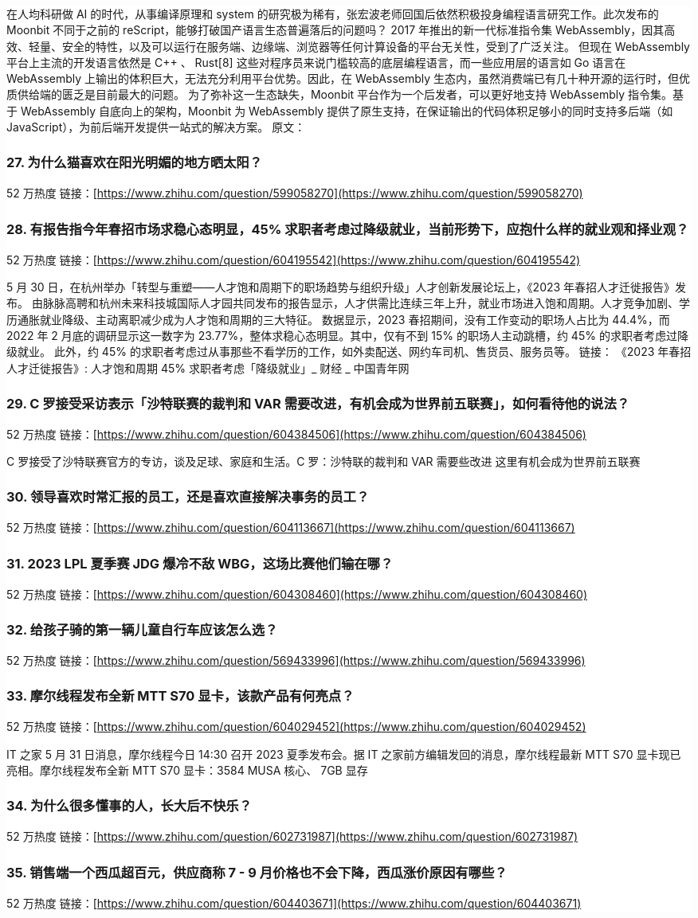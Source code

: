 在人均科研做 AI 的时代，从事编译原理和 system 的研究极为稀有，张宏波老师回国后依然积极投身编程语言研究工作。此次发布的 Moonbit 不同于之前的 reScript，能够打破国产语言生态普遍落后的问题吗？ 2017 年推出的新一代标准指令集 WebAssembly，因其高效、轻量、安全的特性，以及可以运行在服务端、边缘端、浏览器等任何计算设备的平台无关性，受到了广泛关注。 但现在 WebAssembly 平台上主流的开发语言依然是 C++ 、 Rust[8] 这些对程序员来说门槛较高的底层编程语言，而一些应用层的语言如 Go 语言在 WebAssembly 上输出的体积巨大，无法充分利用平台优势。因此，在 WebAssembly 生态内，虽然消费端已有几十种开源的运行时，但优质供给端的匮乏是目前最大的问题。 为了弥补这一生态缺失，Moonbit 平台作为一个后发者，可以更好地支持 WebAssembly 指令集。基于 WebAssembly 自底向上的架构，Moonbit 为 WebAssembly 提供了原生支持，在保证输出的代码体积足够小的同时支持多后端（如 JavaScript），为前后端开发提供一站式的解决方案。 原文：

### 27. 为什么猫喜欢在阳光明媚的地方晒太阳？
52 万热度 链接：[https://www.zhihu.com/question/599058270](https://www.zhihu.com/question/599058270)



### 28. 有报告指今年春招市场求稳心态明显，45% 求职者考虑过降级就业，当前形势下，应抱什么样的就业观和择业观？
52 万热度 链接：[https://www.zhihu.com/question/604195542](https://www.zhihu.com/question/604195542)

5 月 30 日，在杭州举办「转型与重塑——人才饱和周期下的职场趋势与组织升级」人才创新发展论坛上，《2023 年春招人才迁徙报告》发布。 由脉脉高聘和杭州未来科技城国际人才园共同发布的报告显示，人才供需比连续三年上升，就业市场进入饱和周期。人才竞争加剧、学历通胀就业降级、主动离职减少成为人才饱和周期的三大特征。 数据显示，2023 春招期间，没有工作变动的职场人占比为 44.4%，而 2022 年 2 月底的调研显示这一数字为 23.77%，整体求稳心态明显。其中，仅有不到 15% 的职场人主动跳槽，约 45% 的求职者考虑过降级就业。 此外，约 45% 的求职者考虑过从事那些不看学历的工作，如外卖配送、网约车司机、售货员、服务员等。 链接： 《2023 年春招人才迁徙报告》: 人才饱和周期 45% 求职者考虑「降级就业」_ 财经 _ 中国青年网

### 29. C 罗接受采访表示「沙特联赛的裁判和 VAR 需要改进，有机会成为世界前五联赛」，如何看待他的说法？
52 万热度 链接：[https://www.zhihu.com/question/604384506](https://www.zhihu.com/question/604384506)

C 罗接受了沙特联赛官方的专访，谈及足球、家庭和生活。C 罗：沙特联的裁判和 VAR 需要些改进 这里有机会成为世界前五联赛

### 30. 领导喜欢时常汇报的员工，还是喜欢直接解决事务的员工？
52 万热度 链接：[https://www.zhihu.com/question/604113667](https://www.zhihu.com/question/604113667)



### 31. 2023 LPL 夏季赛 JDG 爆冷不敌 WBG，这场比赛他们输在哪？
52 万热度 链接：[https://www.zhihu.com/question/604308460](https://www.zhihu.com/question/604308460)



### 32. 给孩子骑的第一辆儿童自行车应该怎么选？
52 万热度 链接：[https://www.zhihu.com/question/569433996](https://www.zhihu.com/question/569433996)



### 33. 摩尔线程发布全新 MTT S70 显卡，该款产品有何亮点？
52 万热度 链接：[https://www.zhihu.com/question/604029452](https://www.zhihu.com/question/604029452)

IT 之家 5 月 31 日消息，摩尔线程今日 14:30 召开 2023 夏季发布会。据 IT 之家前方编辑发回的消息，摩尔线程最新 MTT S70 显卡现已亮相。摩尔线程发布全新 MTT S70 显卡：3584 MUSA 核心、 7GB 显存

### 34. 为什么很多懂事的人，长大后不快乐？
52 万热度 链接：[https://www.zhihu.com/question/602731987](https://www.zhihu.com/question/602731987)



### 35. 销售端一个西瓜超百元，供应商称 7 - 9 月价格也不会下降，西瓜涨价原因有哪些？
52 万热度 链接：[https://www.zhihu.com/question/604403671](https://www.zhihu.com/question/604403671)
